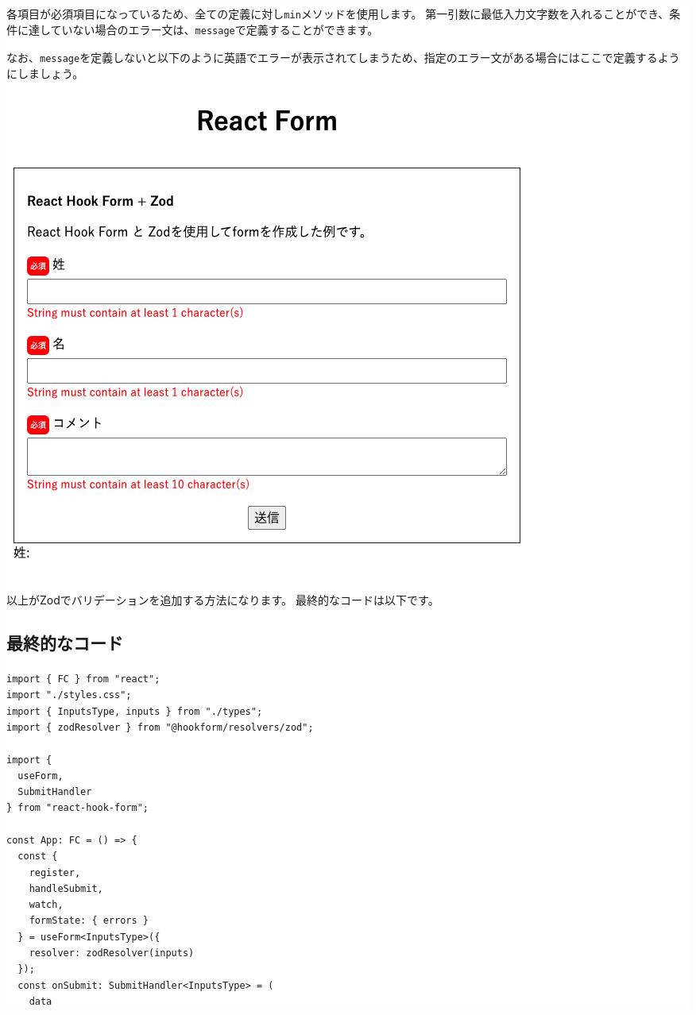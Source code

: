 各項目が必須項目になっているため、全ての定義に対し`min`メソッドを使用します。
第一引数に最低入力文字数を入れることができ、条件に達していない場合のエラー文は、`message`で定義することができます。

なお、`message`を定義しないと以下のように英語でエラーが表示されてしまうため、指定のエラー文がある場合にはここで定義するようにしましょう。

![](/images/1ff2d4b77141b2/error-sample.png)

以上がZodでバリデーションを追加する方法になります。
最終的なコードは以下です。

## 最終的なコード

```tsx:App.tsx
import { FC } from "react";
import "./styles.css";
import { InputsType, inputs } from "./types";
import { zodResolver } from "@hookform/resolvers/zod";

import {
  useForm,
  SubmitHandler
} from "react-hook-form";

const App: FC = () => {
  const {
    register,
    handleSubmit,
    watch,
    formState: { errors }
  } = useForm<InputsType>({
    resolver: zodResolver(inputs)
  });
  const onSubmit: SubmitHandler<InputsType> = (
    data
```